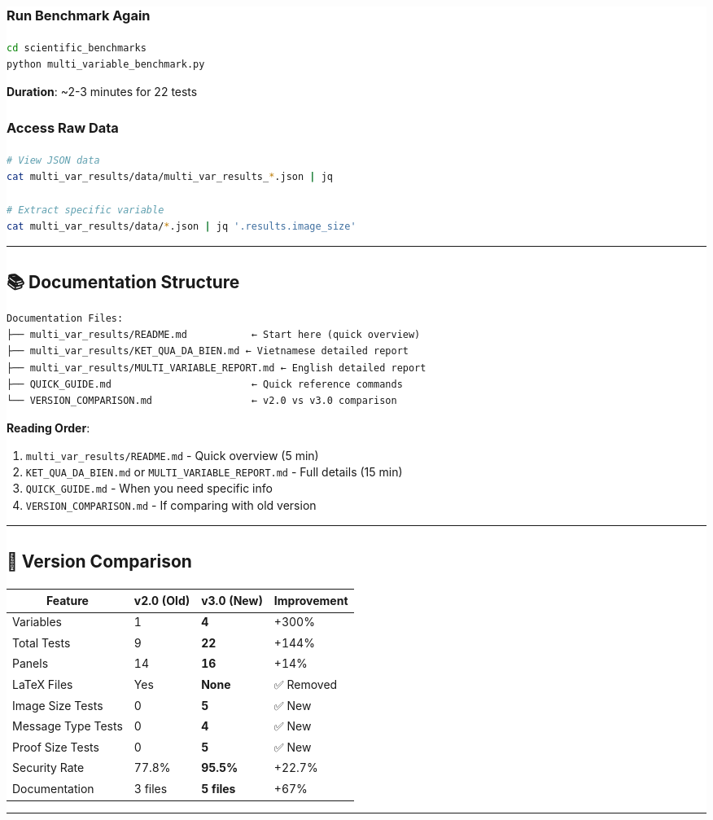 ### Run Benchmark Again
```bash
cd scientific_benchmarks
python multi_variable_benchmark.py
```

**Duration**: ~2-3 minutes for 22 tests

### Access Raw Data
```bash
# View JSON data
cat multi_var_results/data/multi_var_results_*.json | jq

# Extract specific variable
cat multi_var_results/data/*.json | jq '.results.image_size'
```

---

## 📚 Documentation Structure

```
Documentation Files:
├── multi_var_results/README.md           ← Start here (quick overview)
├── multi_var_results/KET_QUA_DA_BIEN.md ← Vietnamese detailed report
├── multi_var_results/MULTI_VARIABLE_REPORT.md ← English detailed report
├── QUICK_GUIDE.md                        ← Quick reference commands
└── VERSION_COMPARISON.md                 ← v2.0 vs v3.0 comparison
```

**Reading Order**:
1. `multi_var_results/README.md` - Quick overview (5 min)
2. `KET_QUA_DA_BIEN.md` or `MULTI_VARIABLE_REPORT.md` - Full details (15 min)
3. `QUICK_GUIDE.md` - When you need specific info
4. `VERSION_COMPARISON.md` - If comparing with old version

---

## 🔄 Version Comparison

| Feature | v2.0 (Old) | v3.0 (New) | Improvement |
|---------|------------|------------|-------------|
| Variables | 1 | **4** | +300% |
| Total Tests | 9 | **22** | +144% |
| Panels | 14 | **16** | +14% |
| LaTeX Files | Yes | **None** | ✅ Removed |
| Image Size Tests | 0 | **5** | ✅ New |
| Message Type Tests | 0 | **4** | ✅ New |
| Proof Size Tests | 0 | **5** | ✅ New |
| Security Rate | 77.8% | **95.5%** | +22.7% |
| Documentation | 3 files | **5 files** | +67% |

---